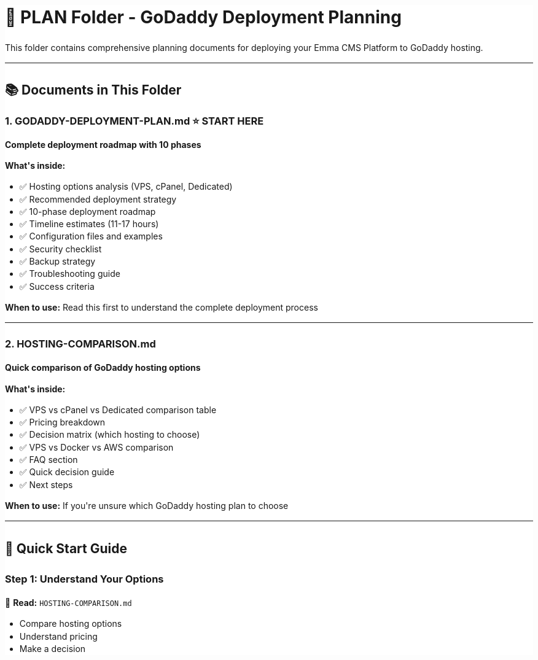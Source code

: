 # 📁 PLAN Folder - GoDaddy Deployment Planning

This folder contains comprehensive planning documents for deploying your Emma CMS Platform to GoDaddy hosting.

---

## 📚 Documents in This Folder

### 1. **GODADDY-DEPLOYMENT-PLAN.md** ⭐ **START HERE**
**Complete deployment roadmap with 10 phases**

**What's inside:**
- ✅ Hosting options analysis (VPS, cPanel, Dedicated)
- ✅ Recommended deployment strategy
- ✅ 10-phase deployment roadmap
- ✅ Timeline estimates (11-17 hours)
- ✅ Configuration files and examples
- ✅ Security checklist
- ✅ Backup strategy
- ✅ Troubleshooting guide
- ✅ Success criteria

**When to use:** Read this first to understand the complete deployment process

---

### 2. **HOSTING-COMPARISON.md**
**Quick comparison of GoDaddy hosting options**

**What's inside:**
- ✅ VPS vs cPanel vs Dedicated comparison table
- ✅ Pricing breakdown
- ✅ Decision matrix (which hosting to choose)
- ✅ VPS vs Docker vs AWS comparison
- ✅ FAQ section
- ✅ Quick decision guide
- ✅ Next steps

**When to use:** If you're unsure which GoDaddy hosting plan to choose

---

## 🎯 Quick Start Guide

### Step 1: Understand Your Options
📖 **Read:** `HOSTING-COMPARISON.md`
- Compare hosting options
- Understand pricing
- Make a decision
